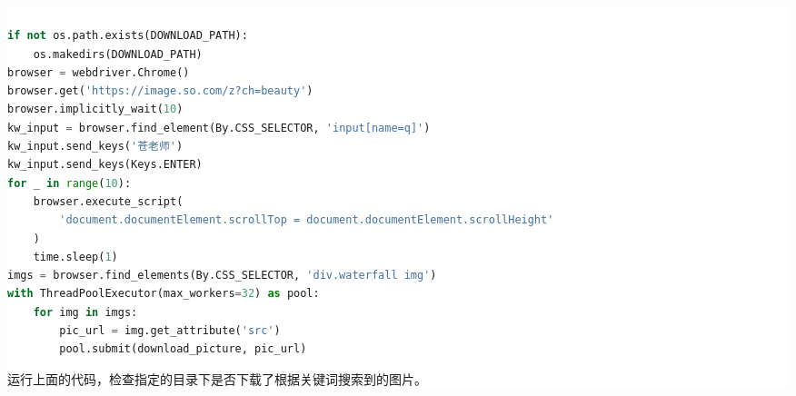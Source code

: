 ```Python

if not os.path.exists(DOWNLOAD_PATH):
    os.makedirs(DOWNLOAD_PATH)
browser = webdriver.Chrome()
browser.get('https://image.so.com/z?ch=beauty')
browser.implicitly_wait(10)
kw_input = browser.find_element(By.CSS_SELECTOR, 'input[name=q]')
kw_input.send_keys('苍老师')
kw_input.send_keys(Keys.ENTER)
for _ in range(10):
    browser.execute_script(
        'document.documentElement.scrollTop = document.documentElement.scrollHeight'
    )
    time.sleep(1)
imgs = browser.find_elements(By.CSS_SELECTOR, 'div.waterfall img')
with ThreadPoolExecutor(max_workers=32) as pool:
    for img in imgs:
        pic_url = img.get_attribute('src')
        pool.submit(download_picture, pic_url)
```

运行上面的代码，检查指定的目录下是否下载了根据关键词搜索到的图片。
